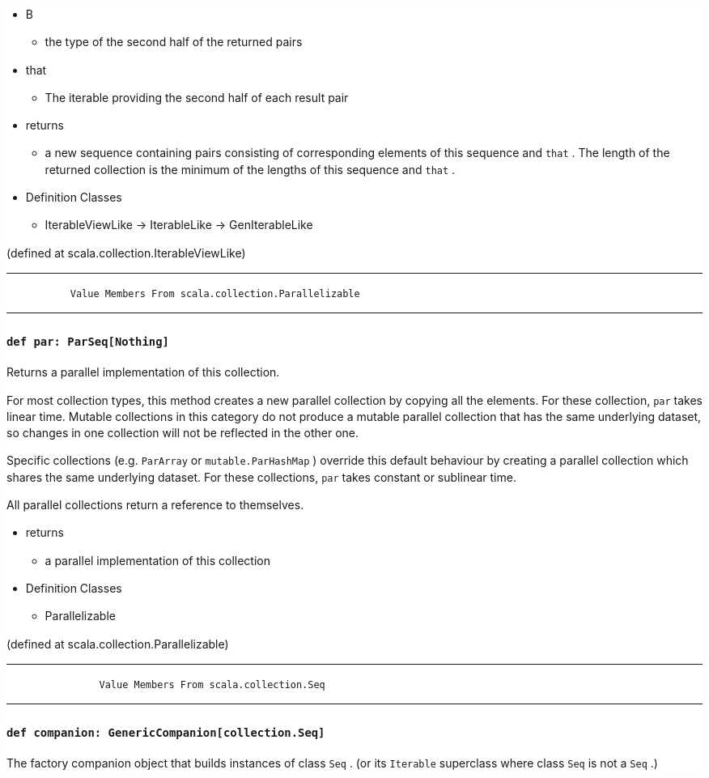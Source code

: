 * B
  * the type of the second half of the returned pairs
* that
  * The iterable providing the second half of each result pair
* returns
  * a new sequence containing pairs consisting of corresponding elements of this
    sequence and `that` . The length of the returned collection is the minimum
    of the lengths of this sequence and `that` .

* Definition Classes
  * IterableViewLike → IterableLike → GenIterableLike

(defined at scala.collection.IterableViewLike)


--------------------------------------------------------------------------------
               Value Members From scala.collection.Parallelizable
--------------------------------------------------------------------------------


### `def par: ParSeq[Nothing]`                                               ###

Returns a parallel implementation of this collection.

For most collection types, this method creates a new parallel collection by
copying all the elements. For these collection, `par` takes linear time. Mutable
collections in this category do not produce a mutable parallel collection that
has the same underlying dataset, so changes in one collection will not be
reflected in the other one.

Specific collections (e.g. `ParArray` or `mutable.ParHashMap` ) override this
default behaviour by creating a parallel collection which shares the same
underlying dataset. For these collections, `par` takes constant or sublinear
time.

All parallel collections return a reference to themselves.

* returns
  * a parallel implementation of this collection

* Definition Classes
  * Parallelizable

(defined at scala.collection.Parallelizable)


--------------------------------------------------------------------------------
                    Value Members From scala.collection.Seq
--------------------------------------------------------------------------------


### `def companion: GenericCompanion[collection.Seq]`                        ###

The factory companion object that builds instances of class `Seq` . (or its
 `Iterable` superclass where class `Seq` is not a `Seq` .)
